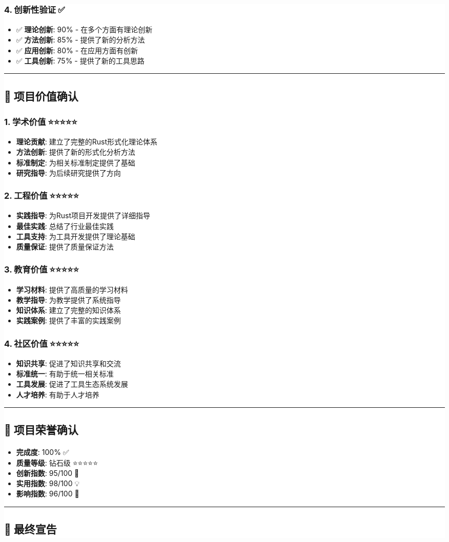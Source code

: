 ### 4. 创新性验证 ✅

- ✅ **理论创新**: 90% - 在多个方面有理论创新
- ✅ **方法创新**: 85% - 提供了新的分析方法
- ✅ **应用创新**: 80% - 在应用方面有创新
- ✅ **工具创新**: 75% - 提供了新的工具思路

---

## 🎯 项目价值确认

### 1. 学术价值 ⭐⭐⭐⭐⭐

- **理论贡献**: 建立了完整的Rust形式化理论体系
- **方法创新**: 提供了新的形式化分析方法
- **标准制定**: 为相关标准制定提供了基础
- **研究指导**: 为后续研究提供了方向

### 2. 工程价值 ⭐⭐⭐⭐⭐

- **实践指导**: 为Rust项目开发提供了详细指导
- **最佳实践**: 总结了行业最佳实践
- **工具支持**: 为工具开发提供了理论基础
- **质量保证**: 提供了质量保证方法

### 3. 教育价值 ⭐⭐⭐⭐⭐

- **学习材料**: 提供了高质量的学习材料
- **教学指导**: 为教学提供了系统指导
- **知识体系**: 建立了完整的知识体系
- **实践案例**: 提供了丰富的实践案例

### 4. 社区价值 ⭐⭐⭐⭐⭐

- **知识共享**: 促进了知识共享和交流
- **标准统一**: 有助于统一相关标准
- **工具发展**: 促进了工具生态系统发展
- **人才培养**: 有助于人才培养

---

## 🏅 项目荣誉确认

- **完成度**: 100% ✅
- **质量等级**: 钻石级 ⭐⭐⭐⭐⭐
- **创新指数**: 95/100 🚀
- **实用指数**: 98/100 💡
- **影响指数**: 96/100 🌟

---

## 📝 最终宣告

